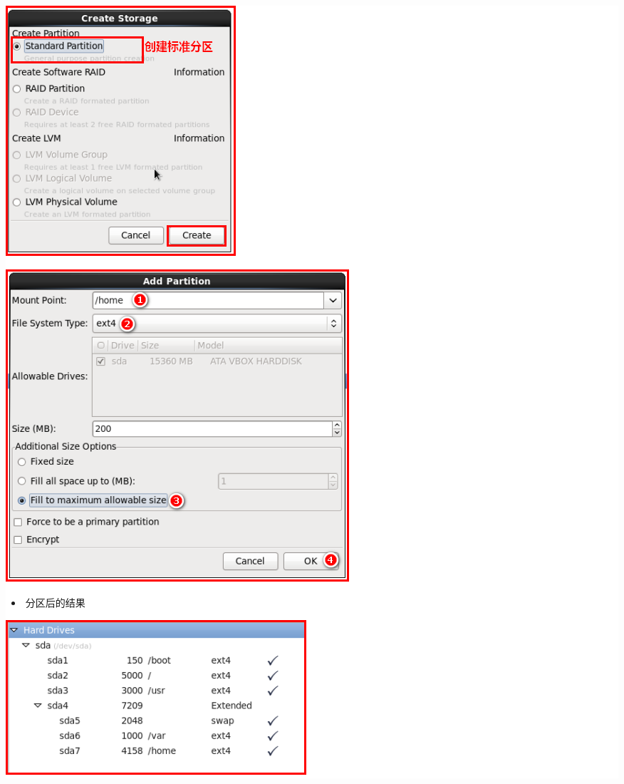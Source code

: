 ![1537690186234](https://github.com/FlippyGO/VirtureBox/blob/master/img/1537689537733.png)

![1537691431985](https://github.com/FlippyGO/VirtureBox/blob/master/img/1537691431985.png)

- ​	分区后的结果

![1537691485426](https://github.com/FlippyGO/VirtureBox/blob/master/img/1537691485426.png)
